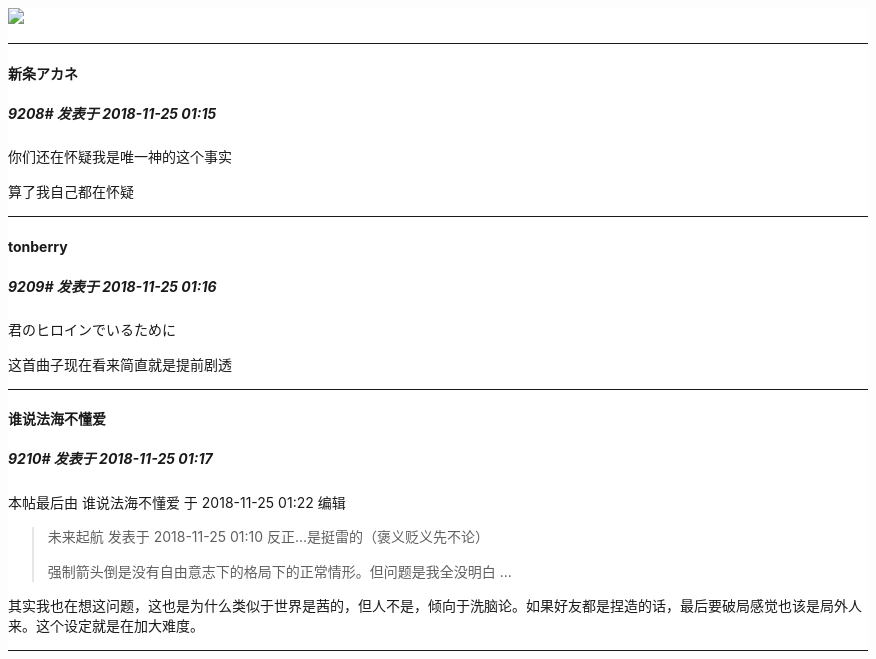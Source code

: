 
<img src="https://wx1.sinaimg.cn/mw1024/d3b3e9ccly1fxjnjtwj98j20hf0m8jvk.jpg" referrerpolicy="no-referrer">







-----

####  新条アカネ  
##### 9208#       发表于 2018-11-25 01:15




你们还在怀疑我是唯一神的这个事实


算了我自己都在怀疑







-----

####  tonberry  
##### 9209#       发表于 2018-11-25 01:16




君のヒロインでいるために


这首曲子现在看来简直就是提前剧透








-----

####  谁说法海不懂爱  
##### 9210#       发表于 2018-11-25 01:17



 本帖最后由 谁说法海不懂爱 于 2018-11-25 01:22 编辑 
<blockquote>未来起航 发表于 2018-11-25 01:10
反正...是挺雷的（褒义贬义先不论）

强制箭头倒是没有自由意志下的格局下的正常情形。但问题是我全没明白 ...</blockquote>

其实我也在想这问题，这也是为什么类似于世界是茜的，但人不是，倾向于洗脑论。如果好友都是捏造的话，最后要破局感觉也该是局外人来。这个设定就是在加大难度。







-----

